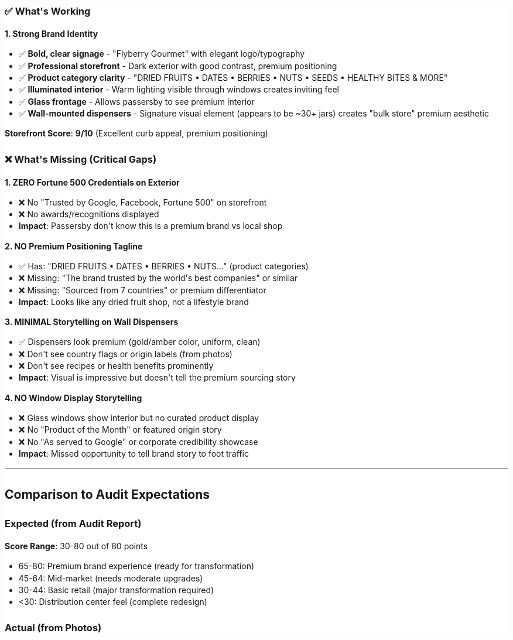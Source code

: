 ### ✅ What's Working

**1. Strong Brand Identity**
- ✅ **Bold, clear signage** - "Flyberry Gourmet" with elegant logo/typography
- ✅ **Professional storefront** - Dark exterior with good contrast, premium positioning
- ✅ **Product category clarity** - "DRIED FRUITS • DATES • BERRIES • NUTS • SEEDS • HEALTHY BITES & MORE"
- ✅ **Illuminated interior** - Warm lighting visible through windows creates inviting feel
- ✅ **Glass frontage** - Allows passersby to see premium interior
- ✅ **Wall-mounted dispensers** - Signature visual element (appears to be ~30+ jars) creates "bulk store" premium aesthetic

**Storefront Score**: **9/10** (Excellent curb appeal, premium positioning)

### ❌ What's Missing (Critical Gaps)

**1. ZERO Fortune 500 Credentials on Exterior**
- ❌ No "Trusted by Google, Facebook, Fortune 500" on storefront
- ❌ No awards/recognitions displayed
- **Impact**: Passersby don't know this is a premium brand vs local shop

**2. NO Premium Positioning Tagline**
- ✅ Has: "DRIED FRUITS • DATES • BERRIES • NUTS..." (product categories)
- ❌ Missing: "The brand trusted by the world's best companies" or similar
- ❌ Missing: "Sourced from 7 countries" or premium differentiator
- **Impact**: Looks like any dried fruit shop, not a lifestyle brand

**3. MINIMAL Storytelling on Wall Dispensers**
- ✅ Dispensers look premium (gold/amber color, uniform, clean)
- ❌ Don't see country flags or origin labels (from photos)
- ❌ Don't see recipes or health benefits prominently
- **Impact**: Visual is impressive but doesn't tell the premium sourcing story

**4. NO Window Display Storytelling**
- ❌ Glass windows show interior but no curated product display
- ❌ No "Product of the Month" or featured origin story
- ❌ No "As served to Google" or corporate credibility showcase
- **Impact**: Missed opportunity to tell brand story to foot traffic

---

## Comparison to Audit Expectations

### Expected (from Audit Report)
**Score Range**: 30-80 out of 80 points
- 65-80: Premium brand experience (ready for transformation)
- 45-64: Mid-market (needs moderate upgrades)
- 30-44: Basic retail (major transformation required)
- <30: Distribution center feel (complete redesign)

### Actual (from Photos)

